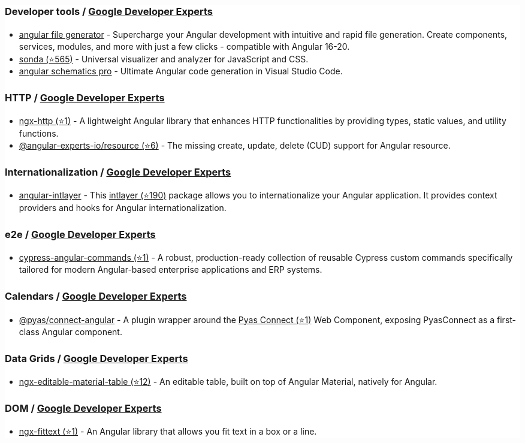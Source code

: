 ### Developer tools / [Google Developer Experts](https://developers.google.com/experts/all/technology/web-technologies)

*   [angular file generator](https://marketplace.visualstudio.com/items?itemName=imgildev.vscode-angular-generator) - Supercharge your Angular development with intuitive and rapid file generation. Create components, services, modules, and more with just a few clicks - compatible with Angular 16-20.
*   [sonda (⭐565)](https://github.com/filipsobol/sonda) - Universal visualizer and analyzer for JavaScript and CSS.
*   [angular schematics pro](https://cyrilletuzi.gumroad.com/l/schematicspro) - Ultimate Angular code generation in Visual Studio Code.

### HTTP / [Google Developer Experts](https://developers.google.com/experts/all/technology/web-technologies)

*   [ngx-http (⭐1)](https://github.com/OGS-GmbH/ngx-http) - A lightweight Angular library that enhances HTTP functionalities by providing types, static values, and utility functions.
*   [@angular-experts-io/resource (⭐6)](https://github.com/angular-experts-io/resource) - The missing create, update, delete (CUD) support for Angular resource.

### Internationalization / [Google Developer Experts](https://developers.google.com/experts/all/technology/web-technologies)

*   [angular-intlayer](https://www.npmjs.com/package/angular-intlayer) - This [intlayer (⭐190)](https://github.com/aymericzip/intlayer) package allows you to internationalize your Angular application. It provides context providers and hooks for Angular internationalization.

### e2e / [Google Developer Experts](https://developers.google.com/experts/all/technology/web-technologies)

*   [cypress-angular-commands (⭐1)](https://github.com/MohamedSci/cypress-angular-commands) - A robust, production-ready collection of reusable Cypress custom commands specifically tailored for modern Angular-based enterprise applications and ERP systems.

### Calendars / [Google Developer Experts](https://developers.google.com/experts/all/technology/web-technologies)

*   [@pyas/connect-angular](https://www.npmjs.com/package/@pyas/connect-angular) - A plugin wrapper around the [Pyas Connect (⭐1)](https://github.com/brutforce-tech/pyas-connect) Web Component, exposing PyasConnect as a first-class Angular component.

### Data Grids / [Google Developer Experts](https://developers.google.com/experts/all/technology/web-technologies)

*   [ngx-editable-material-table (⭐12)](https://github.com/valentinstn/ngx-editable-material-table) - An editable table, built on top of Angular Material, natively for Angular.

### DOM / [Google Developer Experts](https://developers.google.com/experts/all/technology/web-technologies)

*   [ngx-fittext (⭐1)](https://github.com/7kasper/ngx-fittext) - An Angular library that allows you fit text in a box or a line.
